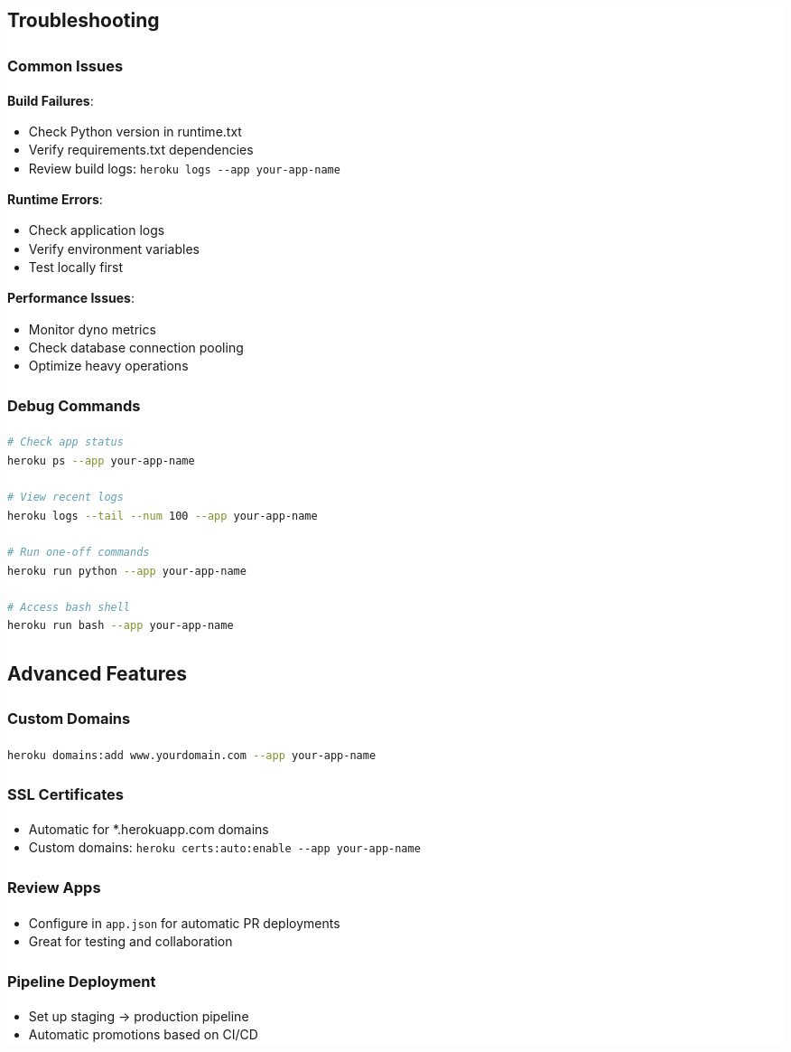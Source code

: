 ## Troubleshooting

### Common Issues

**Build Failures**:
- Check Python version in runtime.txt
- Verify requirements.txt dependencies
- Review build logs: `heroku logs --app your-app-name`

**Runtime Errors**:
- Check application logs
- Verify environment variables
- Test locally first

**Performance Issues**:
- Monitor dyno metrics
- Check database connection pooling
- Optimize heavy operations

### Debug Commands
```bash
# Check app status
heroku ps --app your-app-name

# View recent logs
heroku logs --tail --num 100 --app your-app-name

# Run one-off commands
heroku run python --app your-app-name

# Access bash shell
heroku run bash --app your-app-name
```

## Advanced Features

### Custom Domains
```bash
heroku domains:add www.yourdomain.com --app your-app-name
```

### SSL Certificates
- Automatic for *.herokuapp.com domains
- Custom domains: `heroku certs:auto:enable --app your-app-name`

### Review Apps
- Configure in `app.json` for automatic PR deployments
- Great for testing and collaboration

### Pipeline Deployment
- Set up staging → production pipeline
- Automatic promotions based on CI/CD
